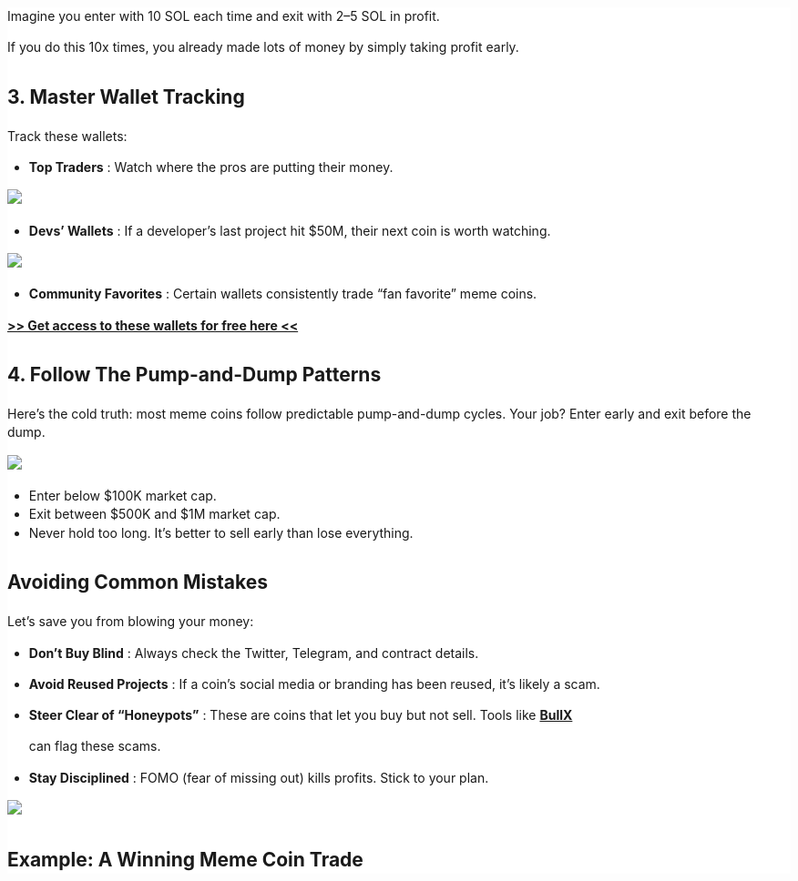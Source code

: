 Imagine you enter with 10 SOL each time and exit with 2–5 SOL in profit.

If you do this 10x times, you already made lots of money by simply taking profit early.

## 3. Master Wallet Tracking

Track these wallets:

* **Top Traders**
  : Watch where the pros are putting their money.

![](https://miro.medium.com/v2/1*zvwOJQExxhXdattnsLU54w.png)

* **Devs’ Wallets**
  : If a developer’s last project hit $50M, their next coin is worth watching.

![](https://miro.medium.com/v2/1*mkrrkX0Yo2hlj2oj5CAPqA.png)

* **Community Favorites**
  : Certain wallets consistently trade “fan favorite” meme coins.

[**>> Get access to these wallets for free here <<**](https://t.me/cryptohawktrades/6)

## 4. Follow The Pump-and-Dump Patterns

Here’s the cold truth: most meme coins follow predictable pump-and-dump cycles. Your job? Enter early and exit before the dump.

![](https://miro.medium.com/v2/1*4GmzJvo1I_42xALmuxIFYA.png)

* Enter below $100K market cap.
* Exit between $500K and $1M market cap.
* Never hold too long. It’s better to sell early than lose everything.

## Avoiding Common Mistakes

Let’s save you from blowing your money:

* **Don’t Buy Blind**
  : Always check the Twitter, Telegram, and contract details.
* **Avoid Reused Projects**
  : If a coin’s social media or branding has been reused, it’s likely a scam.
* **Steer Clear of “Honeypots”**
  : These are coins that let you buy but not sell. Tools like
  [**BullX**](https://t.me/BullxNeoBot)

  can flag these scams.
* **Stay Disciplined**
  : FOMO (fear of missing out) kills profits. Stick to your plan.

![](https://miro.medium.com/v2/1*8RhXHKZfMrnpXuKVQ5kOfw.png)

## Example: A Winning Meme Coin Trade
